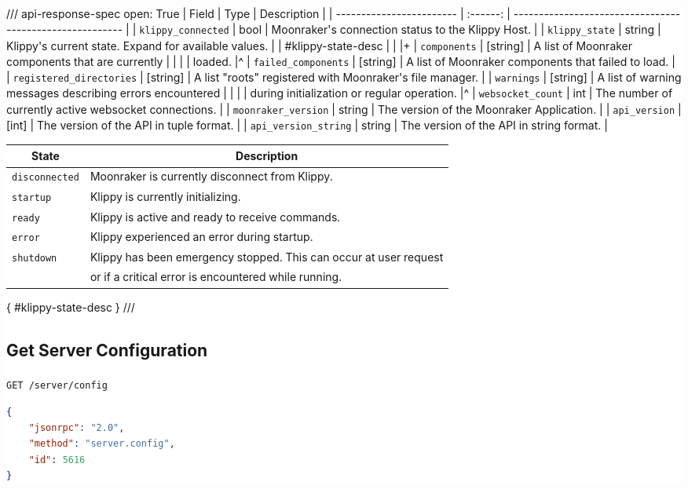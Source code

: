 /// api-response-spec
    open: True
| Field                    |   Type   | Description                                              |
| ------------------------ | :------: | -------------------------------------------------------- |
| `klippy_connected`       |   bool   | Moonraker's connection status to the Klippy Host.        |
| `klippy_state`           |  string  | Klippy's current state. Expand for available values.     |
| #klippy-state-desc       |          |                                                          |+
| `components`             | [string] | A list of Moonraker components that are currently        |
|                          |          | loaded.                                                  |^
| `failed_components`      | [string] | A list of Moonraker components that failed to load.      |
| `registered_directories` | [string] | A list "roots" registered with Moonraker's file manager. |
| `warnings`               | [string] | A list of warning messages describing errors encountered |
|                          |          | during initialization or regular operation.              |^
| `websocket_count`        |   int    | The number of currently active websocket connections.    |
| `moonraker_version`      |  string  | The version of the Moonraker Application.                |
| `api_version`            |  [int]   | The version of the API in tuple format.                  |
| `api_version_string`     |  string  | The version of the API in string format.                 |

| State          | Description                                                        |
| -------------- | ------------------------------------------------------------------ |
| `disconnected` | Moonraker is currently disconnect from Klippy.                     |
| `startup`      | Klippy is currently initializing.                                  |
| `ready`        | Klippy is active and ready to receive commands.                    |
| `error`        | Klippy experienced an error during startup.                        |
| `shutdown`     | Klippy has been emergency stopped.  This can occur at user request |
|                | or if a critical error is encountered while running.               |^
{ #klippy-state-desc }
///

## Get Server Configuration

```{.http .apirequest title="HTTP Request"}
GET /server/config
```

```{.json .apirequest title="JSON-RPC Request"}
{
    "jsonrpc": "2.0",
    "method": "server.config",
    "id": 5616
}
```
